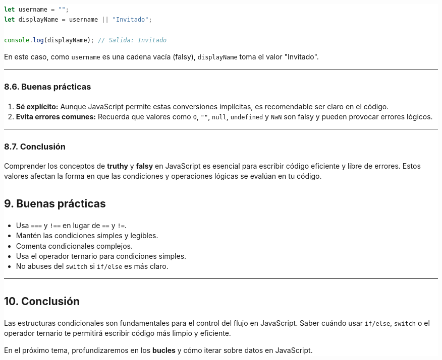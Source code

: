 ```js
let username = "";
let displayName = username || "Invitado";

console.log(displayName); // Salida: Invitado
```

En este caso, como `username` es una cadena vacía (falsy), `displayName` toma el valor "Invitado".

---

### **8.6. Buenas prácticas**

1. **Sé explícito:** Aunque JavaScript permite estas conversiones implícitas, es recomendable ser claro en el código.
2. **Evita errores comunes:** Recuerda que valores como `0`, `""`, `null`, `undefined` y `NaN` son falsy y pueden provocar errores lógicos.

---

### **8.7. Conclusión**

Comprender los conceptos de **truthy** y **falsy** en JavaScript es esencial para escribir código eficiente y libre de errores. Estos valores afectan la forma en que las condiciones y operaciones lógicas se evalúan en tu código.

## **9. Buenas prácticas**

- Usa `===` y `!==` en lugar de `==` y `!=`.
- Mantén las condiciones simples y legibles.
- Comenta condicionales complejos.
- Usa el operador ternario para condiciones simples.
- No abuses del `switch` si `if/else` es más claro.

---

## **10. Conclusión**

Las estructuras condicionales son fundamentales para el control del flujo en JavaScript. Saber cuándo usar `if/else`, `switch` o el operador ternario te permitirá escribir código más limpio y eficiente.

En el próximo tema, profundizaremos en los **bucles** y cómo iterar sobre datos en JavaScript.
